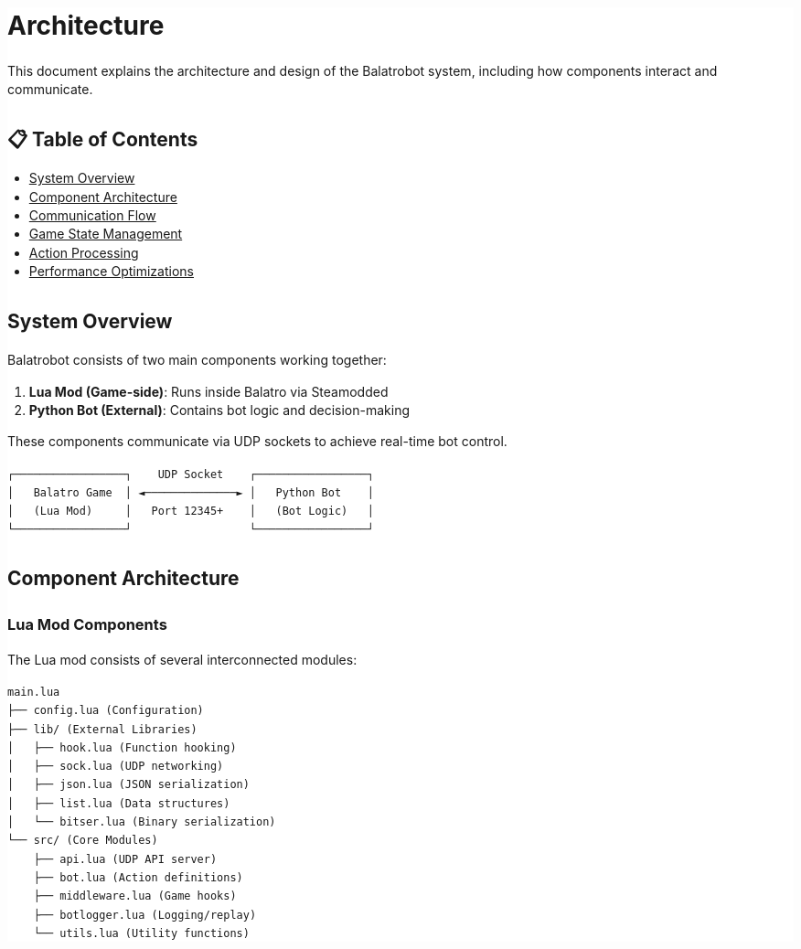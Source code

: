 # Architecture

This document explains the architecture and design of the Balatrobot system, including how components interact and communicate.

## 📋 Table of Contents

- [System Overview](#system-overview)
- [Component Architecture](#component-architecture)
- [Communication Flow](#communication-flow)
- [Game State Management](#game-state-management)
- [Action Processing](#action-processing)
- [Performance Optimizations](#performance-optimizations)

## System Overview

Balatrobot consists of two main components working together:

1. **Lua Mod (Game-side)**: Runs inside Balatro via Steamodded
2. **Python Bot (External)**: Contains bot logic and decision-making

These components communicate via UDP sockets to achieve real-time bot control.

```
┌─────────────────┐    UDP Socket    ┌─────────────────┐
│   Balatro Game  │ ◄──────────────► │   Python Bot    │
│   (Lua Mod)     │   Port 12345+    │   (Bot Logic)   │
└─────────────────┘                  └─────────────────┘
```

## Component Architecture

### Lua Mod Components

The Lua mod consists of several interconnected modules:

```
main.lua
├── config.lua (Configuration)
├── lib/ (External Libraries)
│   ├── hook.lua (Function hooking)
│   ├── sock.lua (UDP networking)
│   ├── json.lua (JSON serialization)
│   ├── list.lua (Data structures)
│   └── bitser.lua (Binary serialization)
└── src/ (Core Modules)
    ├── api.lua (UDP API server)
    ├── bot.lua (Action definitions)
    ├── middleware.lua (Game hooks)
    ├── botlogger.lua (Logging/replay)
    └── utils.lua (Utility functions)
```
